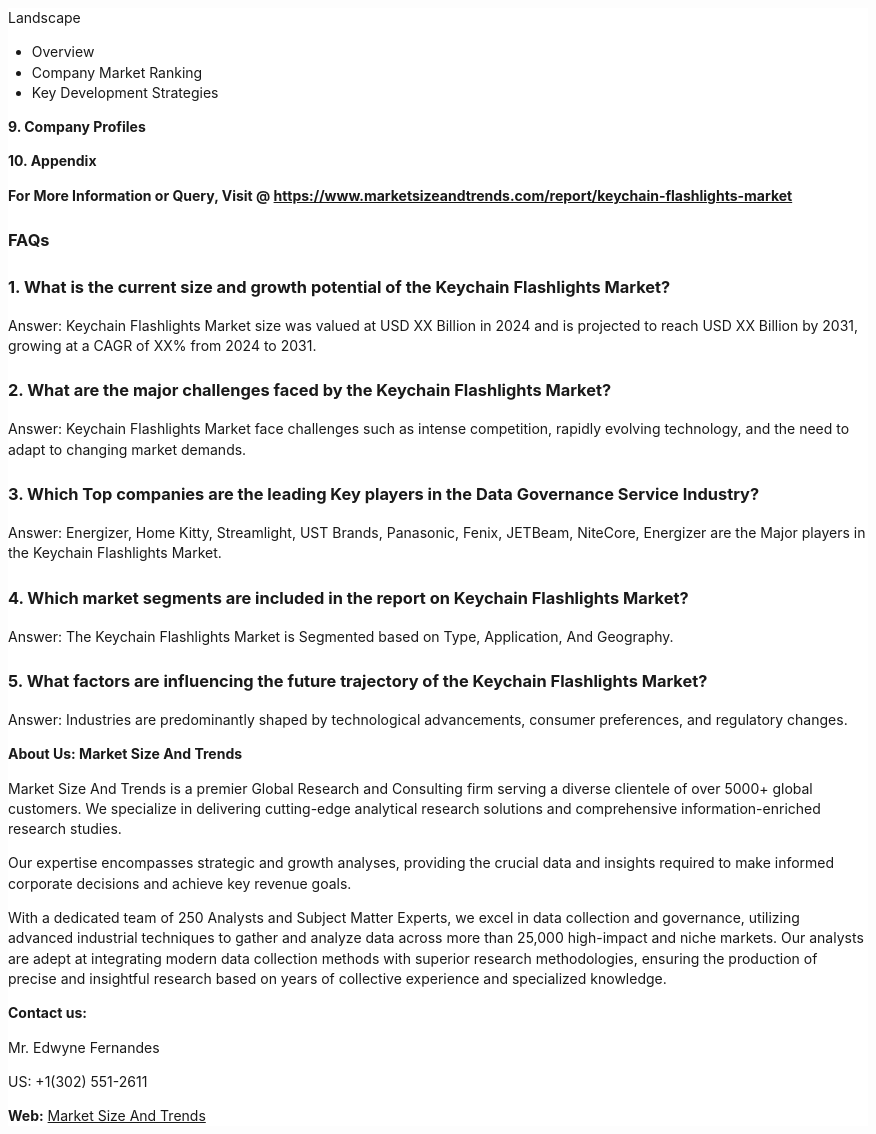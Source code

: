 Landscape</span></strong></p></div><div class="" data-test-id=""><ul><li><span class="">Overview</span></li><li><span class="">Company Market Ranking</span></li><li><span class="">Key Development Strategies</span></li></ul></div><div class="" data-test-id=""><p><strong><span class="">9. Company Profiles</span></strong></p></div><div class="" data-test-id=""><p><strong><span class="">10. Appendix</span></strong></p></div><div class="" data-test-id=""><p><strong><span class="">For More Information or Query, Visit @ <a href="https://www.marketsizeandtrends.com/report/keychain-flashlights-market" target="_blank">https://www.marketsizeandtrends.com/report/keychain-flashlights-market</a></span></strong></p></div><div class="" data-test-id=""><div class="article-main__content" data-test-id="publishing-text-block"><h3><strong><span class="">FAQs</span></strong></h3></div><div class="article-main__content" data-test-id="publishing-text-block"><h3><span class="">1. What is the current size and growth potential of the Keychain Flashlights Market?</span></h3></div><div class="article-main__content" data-test-id="publishing-text-block"><p><span class="font-[700]">Answer</span><span class="">: Keychain Flashlights Market size was valued at USD XX Billion in 2024 and is projected to reach USD XX Billion by 2031, growing at a CAGR of XX% from 2024 to 2031.</span></p></div><div class="article-main__content" data-test-id="publishing-text-block"><h3><span class="">2. What are the major challenges faced by the Keychain Flashlights Market?</span></h3></div><div class="article-main__content" data-test-id="publishing-text-block"><p><span class="font-[700]">Answer</span><span class="">: Keychain Flashlights Market face challenges such as intense competition, rapidly evolving technology, and the need to adapt to changing market demands.</span></p></div><div class="article-main__content" data-test-id="publishing-text-block"><h3><span class="">3. Which Top companies are the leading Key players in the Data Governance Service Industry?</span></h3></div><div class="article-main__content" data-test-id="publishing-text-block"><p><span class="font-[700]">Answer</span><span class="">: Energizer, Home Kitty, Streamlight, UST Brands, Panasonic, Fenix, JETBeam, NiteCore, Energizer are the Major players in the Keychain Flashlights Market.</span></p></div><div class="article-main__content" data-test-id="publishing-text-block"><h3><span class="">4. Which market segments are included in the report on Keychain Flashlights Market?</span></h3></div><div class="article-main__content" data-test-id="publishing-text-block"><p><span class="font-[700]">Answer</span><span class="">: The Keychain Flashlights Market is Segmented based on Type, Application, And Geography.</span></p></div><div class="article-main__content" data-test-id="publishing-text-block"><h3><span class="">5. What factors are influencing the future trajectory of the Keychain Flashlights Market?</span></h3></div><div class="article-main__content" data-test-id="publishing-text-block"><p><span class="font-[700]">Answer:</span><span class="">&nbsp;Industries are predominantly shaped by technological advancements, consumer preferences, and regulatory changes.</span></p></div><p><strong><span class="">About Us: Market Size And Trends</span></strong></p></div><div class="" data-test-id=""><p><span class="">Market Size And Trends is a premier Global Research and Consulting firm serving a diverse clientele of over 5000+ global customers. We specialize in delivering cutting-edge analytical research solutions and comprehensive information-enriched research studies.</span></p></div><div class="" data-test-id=""><p><span class="">Our expertise encompasses strategic and growth analyses, providing the crucial data and insights required to make informed corporate decisions and achieve key revenue goals.</span></p></div><div class="" data-test-id=""><p><span class="">With a dedicated team of 250 Analysts and Subject Matter Experts, we excel in data collection and governance, utilizing advanced industrial techniques to gather and analyze data across more than 25,000 high-impact and niche markets. Our analysts are adept at integrating modern data collection methods with superior research methodologies, ensuring the production of precise and insightful research based on years of collective experience and specialized knowledge.</span></p></div><div class="" data-test-id=""><p><strong><span class="">Contact us:</span></strong></p></div><div class="" data-test-id=""><p><span class="">Mr. Edwyne Fernandes</span></p></div><div class="" data-test-id=""><p><span class="">US: +1(302) 551-2611<br /></span></p><p><span class=""><strong>Web:</strong> <a href="https://www.marketsizeandtrends.com/" target="_blank">Market Size And Trends</a></span></p></div>
